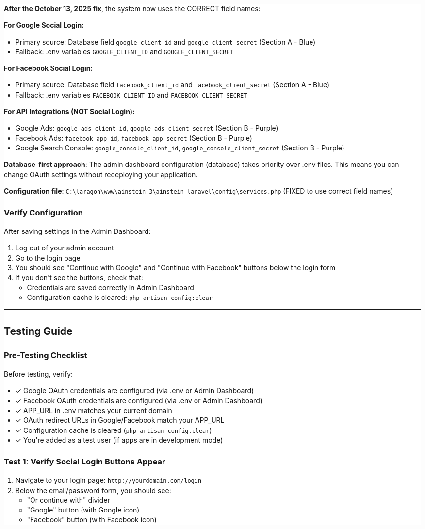 **After the October 13, 2025 fix**, the system now uses the CORRECT field names:

**For Google Social Login:**
- Primary source: Database field `google_client_id` and `google_client_secret` (Section A - Blue)
- Fallback: .env variables `GOOGLE_CLIENT_ID` and `GOOGLE_CLIENT_SECRET`

**For Facebook Social Login:**
- Primary source: Database field `facebook_client_id` and `facebook_client_secret` (Section A - Blue)
- Fallback: .env variables `FACEBOOK_CLIENT_ID` and `FACEBOOK_CLIENT_SECRET`

**For API Integrations (NOT Social Login):**
- Google Ads: `google_ads_client_id`, `google_ads_client_secret` (Section B - Purple)
- Facebook Ads: `facebook_app_id`, `facebook_app_secret` (Section B - Purple)
- Google Search Console: `google_console_client_id`, `google_console_client_secret` (Section B - Purple)

**Database-first approach**: The admin dashboard configuration (database) takes priority over .env files. This means you can change OAuth settings without redeploying your application.

**Configuration file**: `C:\laragon\www\ainstein-3\ainstein-laravel\config\services.php` (FIXED to use correct field names)

### Verify Configuration

After saving settings in the Admin Dashboard:

1. Log out of your admin account
2. Go to the login page
3. You should see "Continue with Google" and "Continue with Facebook" buttons below the login form
4. If you don't see the buttons, check that:
   - Credentials are saved correctly in Admin Dashboard
   - Configuration cache is cleared: `php artisan config:clear`

---

## Testing Guide

### Pre-Testing Checklist

Before testing, verify:

- ✓ Google OAuth credentials are configured (via .env or Admin Dashboard)
- ✓ Facebook OAuth credentials are configured (via .env or Admin Dashboard)
- ✓ APP_URL in .env matches your current domain
- ✓ OAuth redirect URLs in Google/Facebook match your APP_URL
- ✓ Configuration cache is cleared (`php artisan config:clear`)
- ✓ You're added as a test user (if apps are in development mode)

### Test 1: Verify Social Login Buttons Appear

1. Navigate to your login page: `http://yourdomain.com/login`
2. Below the email/password form, you should see:
   - "Or continue with" divider
   - "Google" button (with Google icon)
   - "Facebook" button (with Facebook icon)
